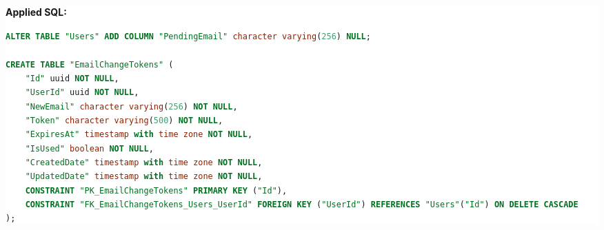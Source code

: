 **Applied SQL:**
```sql
ALTER TABLE "Users" ADD COLUMN "PendingEmail" character varying(256) NULL;

CREATE TABLE "EmailChangeTokens" (
    "Id" uuid NOT NULL,
    "UserId" uuid NOT NULL,
    "NewEmail" character varying(256) NOT NULL,
    "Token" character varying(500) NOT NULL,
    "ExpiresAt" timestamp with time zone NOT NULL,
    "IsUsed" boolean NOT NULL,
    "CreatedDate" timestamp with time zone NOT NULL,
    "UpdatedDate" timestamp with time zone NOT NULL,
    CONSTRAINT "PK_EmailChangeTokens" PRIMARY KEY ("Id"),
    CONSTRAINT "FK_EmailChangeTokens_Users_UserId" FOREIGN KEY ("UserId") REFERENCES "Users"("Id") ON DELETE CASCADE
);
```

